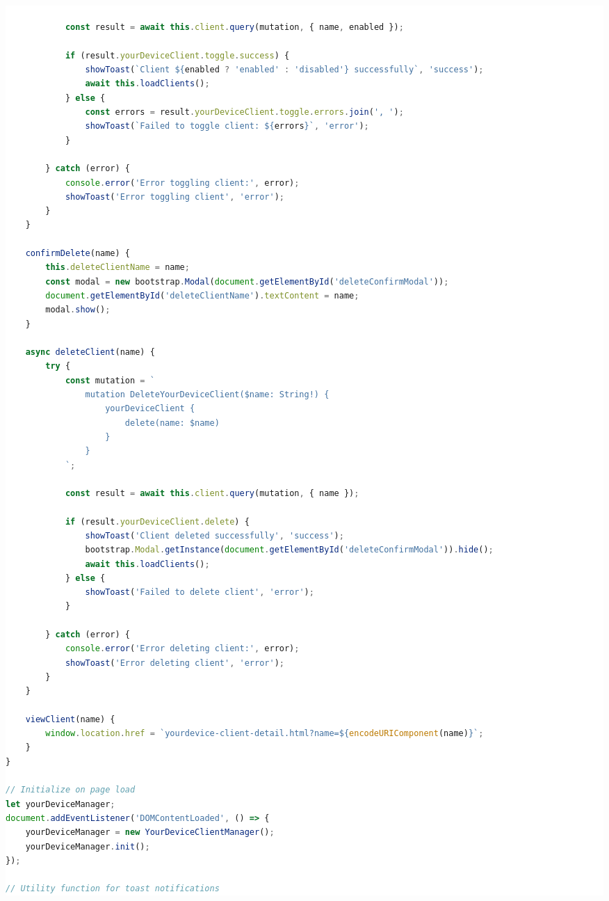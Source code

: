 ```javascript

            const result = await this.client.query(mutation, { name, enabled });

            if (result.yourDeviceClient.toggle.success) {
                showToast(`Client ${enabled ? 'enabled' : 'disabled'} successfully`, 'success');
                await this.loadClients();
            } else {
                const errors = result.yourDeviceClient.toggle.errors.join(', ');
                showToast(`Failed to toggle client: ${errors}`, 'error');
            }

        } catch (error) {
            console.error('Error toggling client:', error);
            showToast('Error toggling client', 'error');
        }
    }

    confirmDelete(name) {
        this.deleteClientName = name;
        const modal = new bootstrap.Modal(document.getElementById('deleteConfirmModal'));
        document.getElementById('deleteClientName').textContent = name;
        modal.show();
    }

    async deleteClient(name) {
        try {
            const mutation = `
                mutation DeleteYourDeviceClient($name: String!) {
                    yourDeviceClient {
                        delete(name: $name)
                    }
                }
            `;

            const result = await this.client.query(mutation, { name });

            if (result.yourDeviceClient.delete) {
                showToast('Client deleted successfully', 'success');
                bootstrap.Modal.getInstance(document.getElementById('deleteConfirmModal')).hide();
                await this.loadClients();
            } else {
                showToast('Failed to delete client', 'error');
            }

        } catch (error) {
            console.error('Error deleting client:', error);
            showToast('Error deleting client', 'error');
        }
    }

    viewClient(name) {
        window.location.href = `yourdevice-client-detail.html?name=${encodeURIComponent(name)}`;
    }
}

// Initialize on page load
let yourDeviceManager;
document.addEventListener('DOMContentLoaded', () => {
    yourDeviceManager = new YourDeviceClientManager();
    yourDeviceManager.init();
});

// Utility function for toast notifications
```